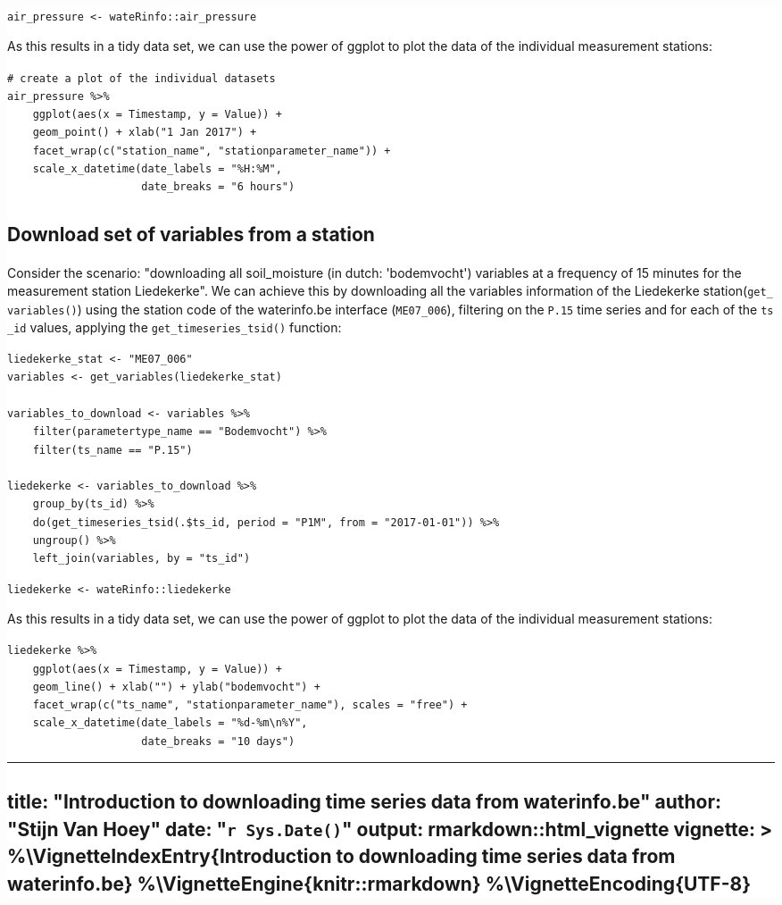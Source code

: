 ```{r load_saved_data, echo = FALSE}
air_pressure <- wateRinfo::air_pressure
```

As this results in a tidy data set, we can use the power of ggplot to plot the data of the individual measurement stations:

```{r plot_pressure, fig.width = 7, fig.height = 6}
# create a plot of the individual datasets
air_pressure %>% 
    ggplot(aes(x = Timestamp, y = Value)) + 
    geom_point() + xlab("1 Jan 2017") + 
    facet_wrap(c("station_name", "stationparameter_name")) + 
    scale_x_datetime(date_labels = "%H:%M",
                     date_breaks = "6 hours")
```

## Download set of variables from a station

Consider the scenario: "downloading all soil_moisture (in dutch: 'bodemvocht') variables at a frequency of 15 minutes for the measurement station Liedekerke". We can achieve this by downloading all the variables information of the Liedekerke station(`get_variables()`) using the station code of the waterinfo.be interface (`ME07_006`), filtering on the `P.15` time series and for each of the `ts_id` values, applying the `get_timeseries_tsid()` function:

```{r var_of_station, eval = FALSE}
liedekerke_stat <- "ME07_006"
variables <- get_variables(liedekerke_stat)

variables_to_download <- variables %>% 
    filter(parametertype_name == "Bodemvocht") %>%
    filter(ts_name == "P.15")

liedekerke <- variables_to_download %>%
    group_by(ts_id) %>%
    do(get_timeseries_tsid(.$ts_id, period = "P1M", from = "2017-01-01")) %>%
    ungroup() %>%
    left_join(variables, by = "ts_id")
```

```{r load_saved_data_liedekerke, echo = FALSE}
liedekerke <- wateRinfo::liedekerke
```

As this results in a tidy data set, we can use the power of ggplot to plot the data of the individual measurement stations:

```{r liedekerke_viz, fig.width = 7, fig.height = 6}
liedekerke %>% 
    ggplot(aes(x = Timestamp, y = Value)) + 
    geom_line() + xlab("") + ylab("bodemvocht") + 
    facet_wrap(c("ts_name", "stationparameter_name"), scales = "free") +
    scale_x_datetime(date_labels = "%d-%m\n%Y",
                     date_breaks = "10 days")    
```
---
title: "Introduction to downloading time series data from waterinfo.be"
author: "Stijn Van Hoey"
date: "`r Sys.Date()`"
output: rmarkdown::html_vignette
vignette: >
  %\VignetteIndexEntry{Introduction to downloading time series data from waterinfo.be}
  %\VignetteEngine{knitr::rmarkdown}
  %\VignetteEncoding{UTF-8}
---
